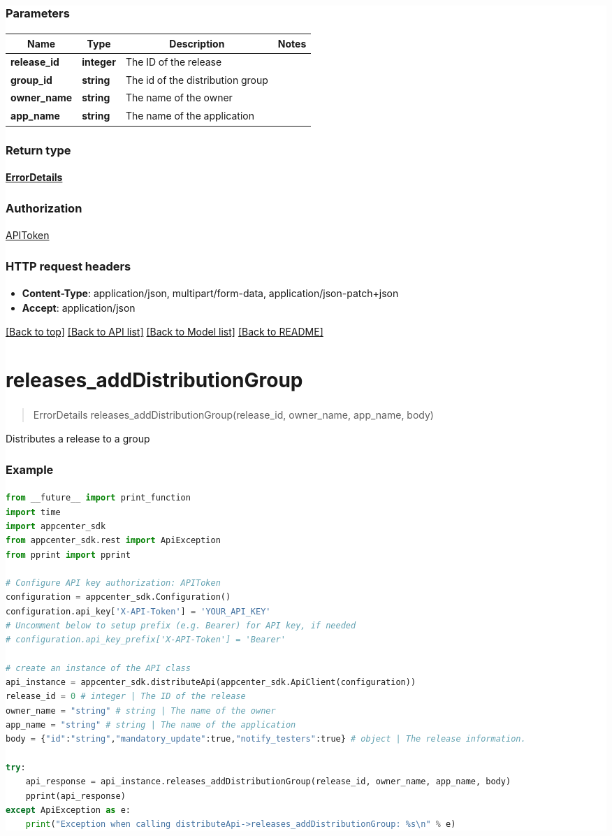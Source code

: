 ### Parameters

Name | Type | Description  | Notes
------------- | ------------- | ------------- | -------------
 **release_id** | **integer**| The ID of the release | 
 **group_id** | **string**| The id of the distribution group | 
 **owner_name** | **string**| The name of the owner | 
 **app_name** | **string**| The name of the application | 

### Return type

[**ErrorDetails**](.md)

### Authorization

[APIToken](../README.md#APIToken)

### HTTP request headers

 - **Content-Type**: application/json, multipart/form-data, application/json-patch+json
 - **Accept**: application/json

[[Back to top]](#) [[Back to API list]](../README.md#documentation-for-api-endpoints) [[Back to Model list]](../README.md#documentation-for-models) [[Back to README]](../README.md)

# **releases_addDistributionGroup**
> ErrorDetails releases_addDistributionGroup(release_id, owner_name, app_name, body)



Distributes a release to a group

### Example
```python
from __future__ import print_function
import time
import appcenter_sdk
from appcenter_sdk.rest import ApiException
from pprint import pprint

# Configure API key authorization: APIToken
configuration = appcenter_sdk.Configuration()
configuration.api_key['X-API-Token'] = 'YOUR_API_KEY'
# Uncomment below to setup prefix (e.g. Bearer) for API key, if needed
# configuration.api_key_prefix['X-API-Token'] = 'Bearer'

# create an instance of the API class
api_instance = appcenter_sdk.distributeApi(appcenter_sdk.ApiClient(configuration))
release_id = 0 # integer | The ID of the release
owner_name = "string" # string | The name of the owner
app_name = "string" # string | The name of the application
body = {"id":"string","mandatory_update":true,"notify_testers":true} # object | The release information.

try:
    api_response = api_instance.releases_addDistributionGroup(release_id, owner_name, app_name, body)
    pprint(api_response)
except ApiException as e:
    print("Exception when calling distributeApi->releases_addDistributionGroup: %s\n" % e)
```
